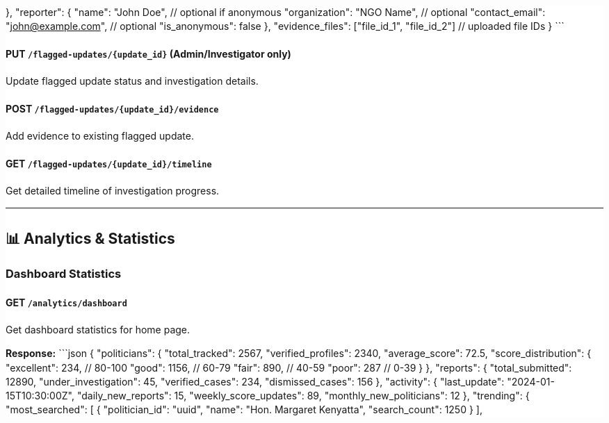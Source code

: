   },
  "reporter": {
    "name": "John Doe", // optional if anonymous
    "organization": "NGO Name", // optional
    "contact_email": "john@example.com", // optional
    "is_anonymous": false
  },
  "evidence_files": ["file_id_1", "file_id_2"] // uploaded file IDs
}
\`\`\`

#### PUT `/flagged-updates/{update_id}` (Admin/Investigator only)
Update flagged update status and investigation details.

#### POST `/flagged-updates/{update_id}/evidence`
Add evidence to existing flagged update.

#### GET `/flagged-updates/{update_id}/timeline`
Get detailed timeline of investigation progress.

---

## 📊 Analytics & Statistics

### Dashboard Statistics
#### GET `/analytics/dashboard`
Get dashboard statistics for home page.

**Response:**
\`\`\`json
{
  "politicians": {
    "total_tracked": 2567,
    "verified_profiles": 2340,
    "average_score": 72.5,
    "score_distribution": {
      "excellent": 234, // 80-100
      "good": 1156,     // 60-79
      "fair": 890,      // 40-59
      "poor": 287       // 0-39
    }
  },
  "reports": {
    "total_submitted": 12890,
    "under_investigation": 45,
    "verified_cases": 234,
    "dismissed_cases": 156
  },
  "activity": {
    "last_update": "2024-01-15T10:30:00Z",
    "daily_new_reports": 15,
    "weekly_score_updates": 89,
    "monthly_new_politicians": 12
  },
  "trending": {
    "most_searched": [
      {
        "politician_id": "uuid",
        "name": "Hon. Margaret Kenyatta",
        "search_count": 1250
      }
    ],